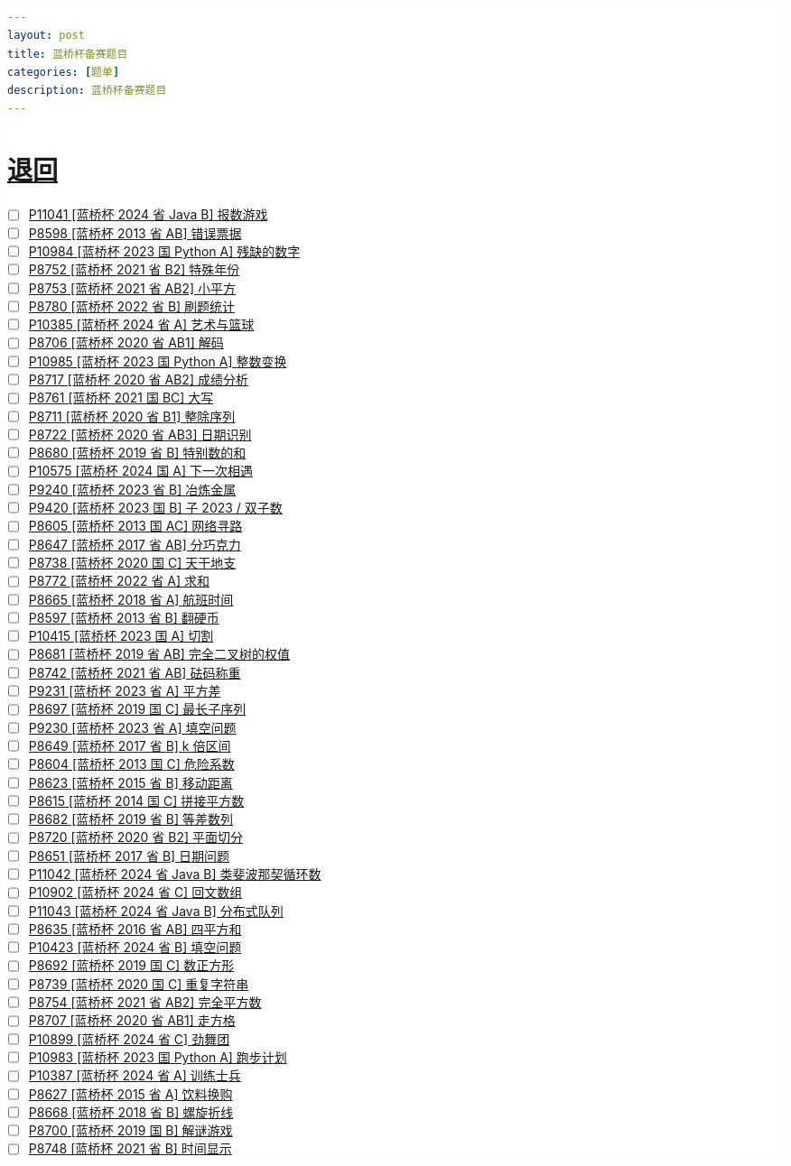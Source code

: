 ```yaml
---
layout: post
title: 蓝桥杯备赛题目
categories: [题单]
description: 蓝桥杯备赛题目
---
```


# [退回](../README.md)

- [ ]  [P11041 [蓝桥杯 2024 省 Java B] 报数游戏](https://www.luogu.com.cn/problem/P11041)
- [ ] [P8598 [蓝桥杯 2013 省 AB] 错误票据](https://www.luogu.com.cn/problem/P8598)
- [ ] [P10984 [蓝桥杯 2023 国 Python A] 残缺的数字](https://www.luogu.com.cn/problem/P10984)
- [ ] [P8752 [蓝桥杯 2021 省 B2] 特殊年份](https://www.luogu.com.cn/problem/P8752)
- [ ] [P8753 [蓝桥杯 2021 省 AB2] 小平方](https://www.luogu.com.cn/problem/P8753)
- [ ] [P8780 [蓝桥杯 2022 省 B] 刷题统计](https://www.luogu.com.cn/problem/P8780)
- [ ] [P10385 [蓝桥杯 2024 省 A] 艺术与篮球](https://www.luogu.com.cn/problem/P10385)
- [ ] [P8706 [蓝桥杯 2020 省 AB1] 解码](https://www.luogu.com.cn/problem/P8706)
- [ ] [P10985 [蓝桥杯 2023 国 Python A] 整数变换](https://www.luogu.com.cn/problem/P10985)
- [ ] [P8717 [蓝桥杯 2020 省 AB2] 成绩分析](https://www.luogu.com.cn/problem/P8717)
- [ ] [P8761 [蓝桥杯 2021 国 BC] 大写](https://www.luogu.com.cn/problem/P8761)
- [ ] [P8711 [蓝桥杯 2020 省 B1] 整除序列](https://www.luogu.com.cn/problem/P8711)
- [ ] [P8722 [蓝桥杯 2020 省 AB3] 日期识别](https://www.luogu.com.cn/problem/P8722)
- [ ] [P8680 [蓝桥杯 2019 省 B] 特别数的和](https://www.luogu.com.cn/problem/P8680)
- [ ] [P10575 [蓝桥杯 2024 国 A] 下一次相遇](https://www.luogu.com.cn/problem/P10575)
- [ ] [P9240 [蓝桥杯 2023 省 B] 冶炼金属](https://www.luogu.com.cn/problem/P9240)
- [ ] [P9420 [蓝桥杯 2023 国 B] 子 2023 / 双子数](https://www.luogu.com.cn/problem/P9420)
- [ ] [P8605 [蓝桥杯 2013 国 AC] 网络寻路](https://www.luogu.com.cn/problem/P8605)
- [ ] [P8647 [蓝桥杯 2017 省 AB] 分巧克力](https://www.luogu.com.cn/problem/P8647)
- [ ] [P8738 [蓝桥杯 2020 国 C] 天干地支](https://www.luogu.com.cn/problem/P8738)
- [ ] [P8772 [蓝桥杯 2022 省 A] 求和](https://www.luogu.com.cn/problem/P8772)
- [ ] [P8665 [蓝桥杯 2018 省 A] 航班时间](https://www.luogu.com.cn/problem/P8665)
- [ ] [P8597 [蓝桥杯 2013 省 B] 翻硬币](https://www.luogu.com.cn/problem/P8597)
- [ ] [P10415 [蓝桥杯 2023 国 A] 切割](https://www.luogu.com.cn/problem/P10415)
- [ ] [P8681 [蓝桥杯 2019 省 AB] 完全二叉树的权值](https://www.luogu.com.cn/problem/P8681)
- [ ] [P8742 [蓝桥杯 2021 省 AB] 砝码称重](https://www.luogu.com.cn/problem/P8742)
- [ ] [P9231 [蓝桥杯 2023 省 A] 平方差](https://www.luogu.com.cn/problem/P9231)
- [ ] [P8697 [蓝桥杯 2019 国 C] 最长子序列](https://www.luogu.com.cn/problem/P8697)
- [ ] [P9230 [蓝桥杯 2023 省 A] 填空问题](https://www.luogu.com.cn/problem/P9230)
- [ ] [P8649 [蓝桥杯 2017 省 B] k 倍区间](https://www.luogu.com.cn/problem/P8649)
- [ ] [P8604 [蓝桥杯 2013 国 C] 危险系数](https://www.luogu.com.cn/problem/P8604)
- [ ] [P8623 [蓝桥杯 2015 省 B] 移动距离](https://www.luogu.com.cn/problem/P8623)
- [ ] [P8615 [蓝桥杯 2014 国 C] 拼接平方数](https://www.luogu.com.cn/problem/P8615)
- [ ] [P8682 [蓝桥杯 2019 省 B] 等差数列](https://www.luogu.com.cn/problem/P8682)
- [ ] [P8720 [蓝桥杯 2020 省 B2] 平面切分](https://www.luogu.com.cn/problem/P8720)
- [ ] [P8651 [蓝桥杯 2017 省 B] 日期问题](https://www.luogu.com.cn/problem/P8651)
- [ ] [P11042 [蓝桥杯 2024 省 Java B] 类斐波那契循环数](https://www.luogu.com.cn/problem/P11042)
- [ ] [P10902 [蓝桥杯 2024 省 C] 回文数组](https://www.luogu.com.cn/problem/P10902)
- [ ] [P11043 [蓝桥杯 2024 省 Java B] 分布式队列](https://www.luogu.com.cn/problem/P11043)
- [ ] [P8635 [蓝桥杯 2016 省 AB] 四平方和](https://www.luogu.com.cn/problem/P8635)
- [ ] [P10423 [蓝桥杯 2024 省 B] 填空问题](https://www.luogu.com.cn/problem/P10423)
- [ ] [P8692 [蓝桥杯 2019 国 C] 数正方形](https://www.luogu.com.cn/problem/P8692)
- [ ] [P8739 [蓝桥杯 2020 国 C] 重复字符串](https://www.luogu.com.cn/problem/P8739)
- [ ] [P8754 [蓝桥杯 2021 省 AB2] 完全平方数](https://www.luogu.com.cn/problem/P8754)
- [ ] [P8707 [蓝桥杯 2020 省 AB1] 走方格](https://www.luogu.com.cn/problem/P8707)
- [ ] [P10899 [蓝桥杯 2024 省 C] 劲舞团](https://www.luogu.com.cn/problem/P10899)
- [ ] [P10983 [蓝桥杯 2023 国 Python A] 跑步计划](https://www.luogu.com.cn/problem/P10983)
- [ ] [P10387 [蓝桥杯 2024 省 A] 训练士兵](https://www.luogu.com.cn/problem/P10387)
- [ ] [P8627 [蓝桥杯 2015 省 A] 饮料换购](https://www.luogu.com.cn/problem/P8627)
- [ ] [P8668 [蓝桥杯 2018 省 B] 螺旋折线](https://www.luogu.com.cn/problem/P8668)
- [ ] [P8700 [蓝桥杯 2019 国 B] 解谜游戏](https://www.luogu.com.cn/problem/P8700)
- [ ] [P8748 [蓝桥杯 2021 省 B] 时间显示](https://www.luogu.com.cn/problem/P8748)
